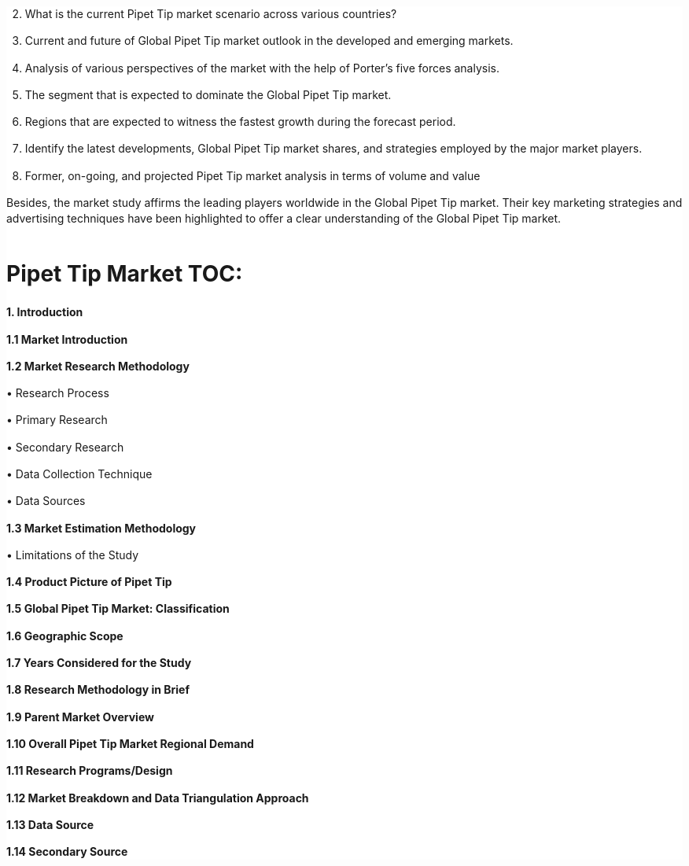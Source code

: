 2. What is the current Pipet Tip market scenario across various countries?

3. Current and future of Global Pipet Tip market outlook in the developed and emerging markets.

4. Analysis of various perspectives of the market with the help of Porter’s five forces analysis.

5. The segment that is expected to dominate the Global Pipet Tip market.

6. Regions that are expected to witness the fastest growth during the forecast period.

7. Identify the latest developments, Global Pipet Tip market shares, and strategies employed by the major market players.

8. Former, on-going, and projected Pipet Tip market analysis in terms of volume and value

Besides, the market study affirms the leading players worldwide in the Global Pipet Tip market. Their key marketing strategies and advertising techniques have been highlighted to offer a clear understanding of the Global Pipet Tip market.

# <strong>Pipet Tip Market TOC:</strong>

<strong>1. Introduction</strong>

<strong>1.1 Market Introduction</strong>

<strong>1.2 Market Research Methodology</strong>

• Research Process

• Primary Research

• Secondary Research

• Data Collection Technique

• Data Sources

<strong>1.3 Market Estimation Methodology</strong>

• Limitations of the Study

<strong>1.4 Product Picture of Pipet Tip</strong>

<strong>1.5 Global Pipet Tip Market: Classification</strong>

<strong>1.6 Geographic Scope</strong>

<strong>1.7 Years Considered for the Study</strong>

<strong>1.8 Research Methodology in Brief</strong>

<strong>1.9 Parent Market Overview</strong>

<strong>1.10 Overall Pipet Tip Market Regional Demand</strong>

<strong>1.11 Research Programs/Design</strong>

<strong>1.12 Market Breakdown and Data Triangulation Approach</strong>

<strong>1.13 Data Source</strong>

<strong>1.14 Secondary Source</strong>
